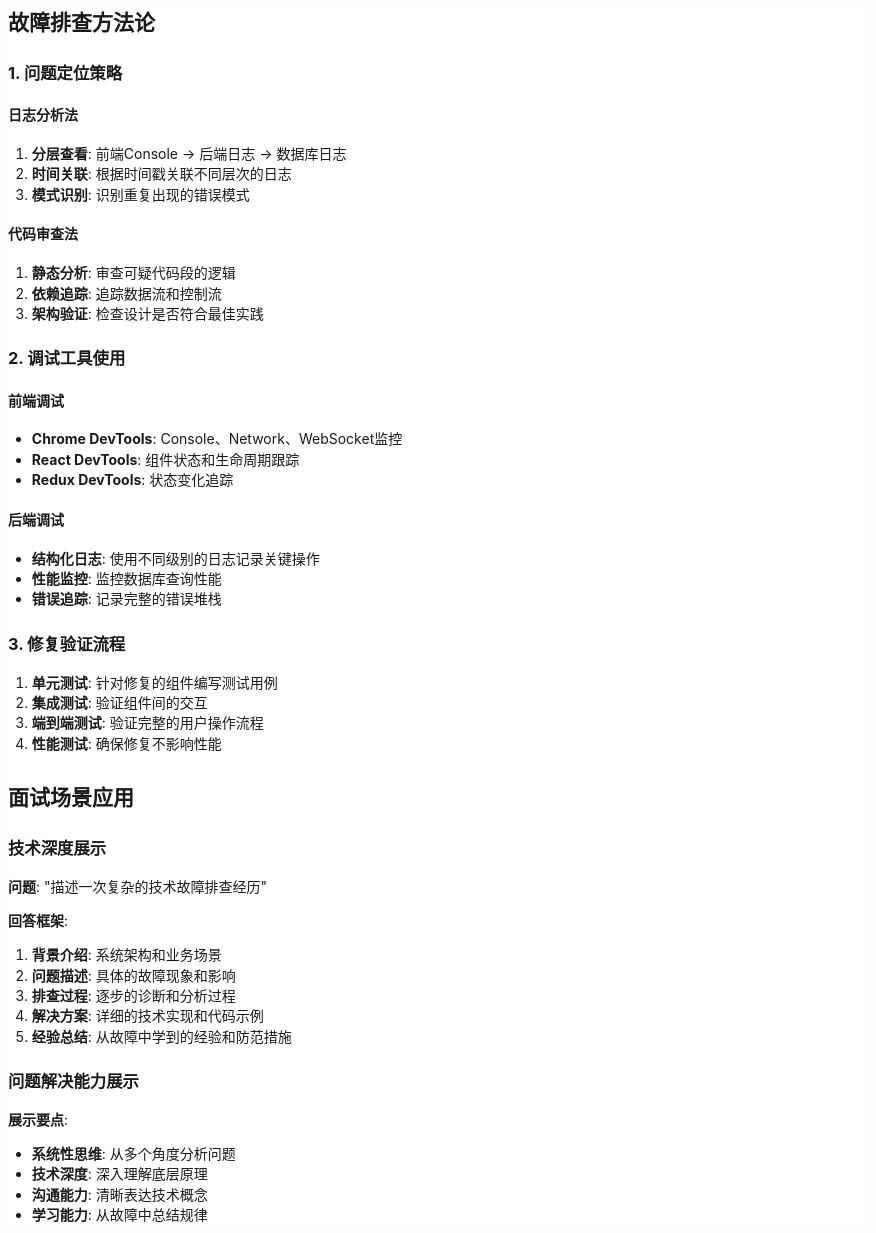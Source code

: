 ## 故障排查方法论

### 1. 问题定位策略

#### 日志分析法
1. **分层查看**: 前端Console → 后端日志 → 数据库日志
2. **时间关联**: 根据时间戳关联不同层次的日志
3. **模式识别**: 识别重复出现的错误模式

#### 代码审查法
1. **静态分析**: 审查可疑代码段的逻辑
2. **依赖追踪**: 追踪数据流和控制流
3. **架构验证**: 检查设计是否符合最佳实践

### 2. 调试工具使用

#### 前端调试
- **Chrome DevTools**: Console、Network、WebSocket监控
- **React DevTools**: 组件状态和生命周期跟踪
- **Redux DevTools**: 状态变化追踪

#### 后端调试
- **结构化日志**: 使用不同级别的日志记录关键操作
- **性能监控**: 监控数据库查询性能
- **错误追踪**: 记录完整的错误堆栈

### 3. 修复验证流程

1. **单元测试**: 针对修复的组件编写测试用例
2. **集成测试**: 验证组件间的交互
3. **端到端测试**: 验证完整的用户操作流程
4. **性能测试**: 确保修复不影响性能

## 面试场景应用

### 技术深度展示

**问题**: "描述一次复杂的技术故障排查经历"

**回答框架**:
1. **背景介绍**: 系统架构和业务场景
2. **问题描述**: 具体的故障现象和影响
3. **排查过程**: 逐步的诊断和分析过程
4. **解决方案**: 详细的技术实现和代码示例
5. **经验总结**: 从故障中学到的经验和防范措施

### 问题解决能力展示

**展示要点**:
- **系统性思维**: 从多个角度分析问题
- **技术深度**: 深入理解底层原理
- **沟通能力**: 清晰表达技术概念
- **学习能力**: 从故障中总结规律
